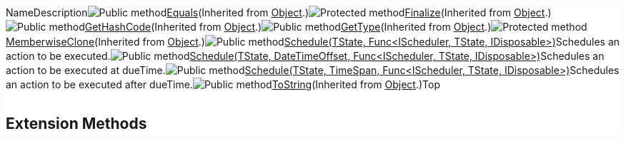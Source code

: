 NameDescription![Public method](images\Hh303103.pubmethod(en-us,VS.103).gif "Public method")[Equals](https://msdn.microsoft.com/en-us/library/m:system.object.equals(system.object)(v=VS.103))(Inherited from [Object](https://msdn.microsoft.com/en-us/library/e5kfa45b).)![Protected method](images\Hh303103.protmethod(en-us,VS.103).gif "Protected method")[Finalize](https://msdn.microsoft.com/en-us/library/4k87zsw7)(Inherited from [Object](https://msdn.microsoft.com/en-us/library/e5kfa45b).)![Public method](images\Hh303103.pubmethod(en-us,VS.103).gif "Public method")[GetHashCode](https://msdn.microsoft.com/en-us/library/zdee4b3y)(Inherited from [Object](https://msdn.microsoft.com/en-us/library/e5kfa45b).)![Public method](images\Hh303103.pubmethod(en-us,VS.103).gif "Public method")[GetType](https://msdn.microsoft.com/en-us/library/dfwy45w9)(Inherited from [Object](https://msdn.microsoft.com/en-us/library/e5kfa45b).)![Protected method](images\Hh303103.protmethod(en-us,VS.103).gif "Protected method")[MemberwiseClone](https://msdn.microsoft.com/en-us/library/57ctke0a)(Inherited from [Object](https://msdn.microsoft.com/en-us/library/e5kfa45b).)![Public method](images\Hh303103.pubmethod(en-us,VS.103).gif "Public method")[Schedule<TState>(TState, Func<IScheduler, TState, IDisposable>)](https://msdn.microsoft.com/en-us/library/m:system.reactive.concurrency.newthreadscheduler.schedule%60%601(%60%600%2csystem.func%7bsystem.reactive.concurrency.ischeduler%2c%60%600%2csystem.idisposable%7d)(v=VS.103))Schedules an action to be executed.![Public method](images\Hh303103.pubmethod(en-us,VS.103).gif "Public method")[Schedule<TState>(TState, DateTimeOffset, Func<IScheduler, TState, IDisposable>)](https://msdn.microsoft.com/en-us/library/m:system.reactive.concurrency.newthreadscheduler.schedule%60%601(%60%600%2csystem.datetimeoffset%2csystem.func%7bsystem.reactive.concurrency.ischeduler%2c%60%600%2csystem.idisposable%7d)(v=VS.103))Schedules an action to be executed at dueTime.![Public method](images\Hh303103.pubmethod(en-us,VS.103).gif "Public method")[Schedule<TState>(TState, TimeSpan, Func<IScheduler, TState, IDisposable>)](https://msdn.microsoft.com/en-us/library/m:system.reactive.concurrency.newthreadscheduler.schedule%60%601(%60%600%2csystem.timespan%2csystem.func%7bsystem.reactive.concurrency.ischeduler%2c%60%600%2csystem.idisposable%7d)(v=VS.103))Schedules an action to be executed after dueTime.![Public method](images\Hh303103.pubmethod(en-us,VS.103).gif "Public method")[ToString](https://msdn.microsoft.com/en-us/library/7bxwbwt2)(Inherited from [Object](https://msdn.microsoft.com/en-us/library/e5kfa45b).)Top

## Extension Methods
